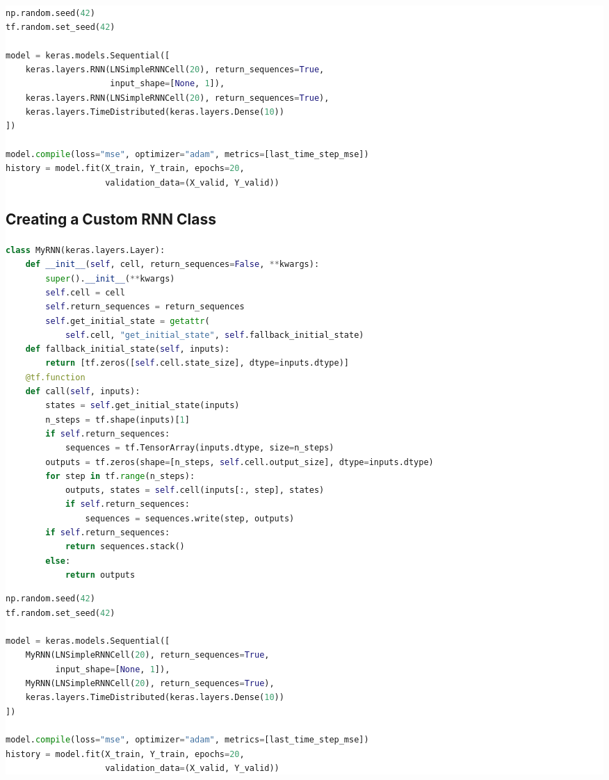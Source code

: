 ```python id="v5NjgCynMayY" outputId="1b7bc494-3373-4df0-8f09-fccd3ee02956"
np.random.seed(42)
tf.random.set_seed(42)

model = keras.models.Sequential([
    keras.layers.RNN(LNSimpleRNNCell(20), return_sequences=True,
                     input_shape=[None, 1]),
    keras.layers.RNN(LNSimpleRNNCell(20), return_sequences=True),
    keras.layers.TimeDistributed(keras.layers.Dense(10))
])

model.compile(loss="mse", optimizer="adam", metrics=[last_time_step_mse])
history = model.fit(X_train, Y_train, epochs=20,
                    validation_data=(X_valid, Y_valid))
```


## Creating a Custom RNN Class


```python id="8Q6rdQX1MayY"
class MyRNN(keras.layers.Layer):
    def __init__(self, cell, return_sequences=False, **kwargs):
        super().__init__(**kwargs)
        self.cell = cell
        self.return_sequences = return_sequences
        self.get_initial_state = getattr(
            self.cell, "get_initial_state", self.fallback_initial_state)
    def fallback_initial_state(self, inputs):
        return [tf.zeros([self.cell.state_size], dtype=inputs.dtype)]
    @tf.function
    def call(self, inputs):
        states = self.get_initial_state(inputs)
        n_steps = tf.shape(inputs)[1]
        if self.return_sequences:
            sequences = tf.TensorArray(inputs.dtype, size=n_steps)
        outputs = tf.zeros(shape=[n_steps, self.cell.output_size], dtype=inputs.dtype)
        for step in tf.range(n_steps):
            outputs, states = self.cell(inputs[:, step], states)
            if self.return_sequences:
                sequences = sequences.write(step, outputs)
        if self.return_sequences:
            return sequences.stack()
        else:
            return outputs
```

```python id="X6UqgqZjMayZ" outputId="b7154ccf-ecfe-47ab-d041-786da3ec173c"
np.random.seed(42)
tf.random.set_seed(42)

model = keras.models.Sequential([
    MyRNN(LNSimpleRNNCell(20), return_sequences=True,
          input_shape=[None, 1]),
    MyRNN(LNSimpleRNNCell(20), return_sequences=True),
    keras.layers.TimeDistributed(keras.layers.Dense(10))
])

model.compile(loss="mse", optimizer="adam", metrics=[last_time_step_mse])
history = model.fit(X_train, Y_train, epochs=20,
                    validation_data=(X_valid, Y_valid))
```
